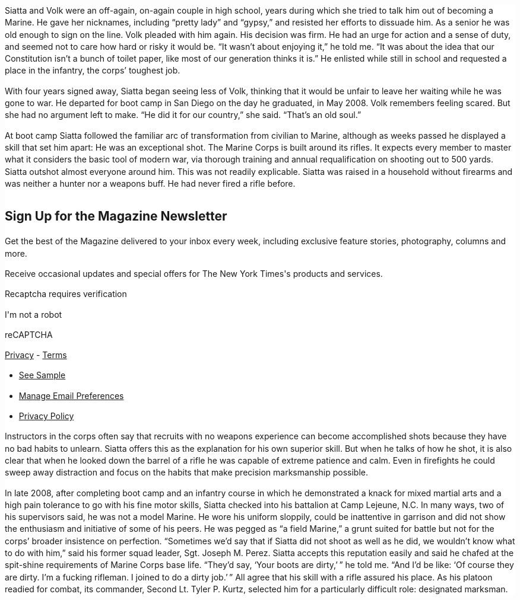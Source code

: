 Siatta and Volk were an off-again, on-again couple in high school, years during which she tried to talk him out of becoming a Marine. He gave her nicknames, including “pretty lady” and “gypsy,” and resisted her efforts to dissuade him. As a senior he was old enough to sign on the line. Volk pleaded with him again. His decision was firm. He had an urge for action and a sense of duty, and seemed not to care how hard or risky it would be. “It wasn’t about enjoying it,” he told me. “It was about the idea that our Constitution isn’t a bunch of toilet paper, like most of our generation thinks it is.” He enlisted while still in school and requested a place in the infantry, the corps’ toughest job.

With four years signed away, Siatta began seeing less of Volk, thinking that it would be unfair to leave her waiting while he was gone to war. He departed for boot camp in San Diego on the day he graduated, in May 2008. Volk remembers feeling scared. But she had no argument left to make. “He did it for our country,” she said. “That’s an old soul.”

At boot camp Siatta followed the familiar arc of transformation from civilian to Marine, although as weeks passed he displayed a skill that set him apart: He was an exceptional shot. The Marine Corps is built around its rifles. It expects every member to master what it considers the basic tool of modern war, via thorough training and annual requalification on shooting out to 500 yards. Siatta outshot almost everyone around him. This was not readily explicable. Siatta was raised in a household without firearms and was neither a hunter nor a weapons buff. He had never fired a rifle before.

## Sign Up for the Magazine Newsletter

Get the best of the Magazine delivered to your inbox every week, including exclusive feature stories, photography, columns and more.

 Receive occasional updates and special offers for The New York Times's products and services.

Recaptcha requires verification

I'm not a robot

reCAPTCHA

[Privacy](https://www.google.com/intl/en/policies/privacy/) - [Terms](https://www.google.com/intl/en/policies/terms/)

- [See Sample](http://www.nytimes.com/newsletters/sample/magazine?pgtype=subscriptionspage&version=new&contentId=MA&eventName=sample&module=newsletter-sign-up)

- [Manage Email Preferences](https://www.nytimes.com/mem/email.html)

- [Privacy Policy](https://www.nytimes.com/privacy)

Instructors in the corps often say that recruits with no weapons experience can become accomplished shots because they have no bad habits to unlearn. Siatta offers this as the explanation for his own superior skill. But when he talks of how he shot, it is also clear that when he looked down the barrel of a rifle he was capable of extreme patience and calm. Even in firefights he could sweep away distraction and focus on the habits that make precision marksmanship possible.

In late 2008, after completing boot camp and an infantry course in which he demonstrated a knack for mixed martial arts and a high pain tolerance to go with his fine motor skills, Siatta checked into his battalion at Camp Lejeune, N.C. In many ways, two of his supervisors said, he was not a model Marine. He wore his uniform sloppily, could be inattentive in garrison and did not show the enthusiasm and initiative of some of his peers. He was pegged as “a field Marine,” a grunt suited for battle but not for the corps’ broader insistence on perfection. “Sometimes we’d say that if Siatta did not shoot as well as he did, we wouldn’t know what to do with him,” said his former squad leader, Sgt. Joseph M. Perez. Siatta accepts this reputation easily and said he chafed at the spit-shine requirements of Marine Corps base life. “They’d say, ‘Your boots are dirty,’ ” he told me. “And I’d be like: ‘Of course they are dirty. I’m a fucking rifleman. I joined to do a dirty job.’ ” All agree that his skill with a rifle assured his place. As his platoon readied for combat, its commander, Second Lt. Tyler P. Kurtz, selected him for a particularly difficult role: designated marksman.
